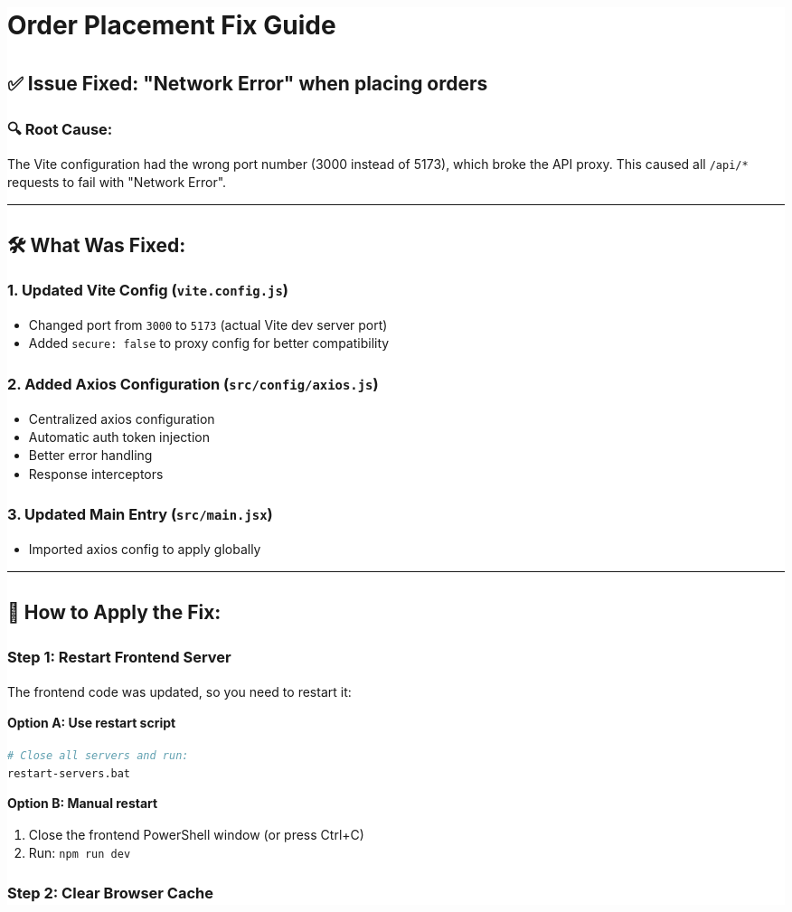 # Order Placement Fix Guide

## ✅ Issue Fixed: "Network Error" when placing orders

### 🔍 Root Cause:

The Vite configuration had the wrong port number (3000 instead of 5173), which broke the API proxy. This caused all `/api/*` requests to fail with "Network Error".

---

## 🛠️ What Was Fixed:

### 1. **Updated Vite Config** (`vite.config.js`)

- Changed port from `3000` to `5173` (actual Vite dev server port)
- Added `secure: false` to proxy config for better compatibility

### 2. **Added Axios Configuration** (`src/config/axios.js`)

- Centralized axios configuration
- Automatic auth token injection
- Better error handling
- Response interceptors

### 3. **Updated Main Entry** (`src/main.jsx`)

- Imported axios config to apply globally

---

## 🚀 How to Apply the Fix:

### Step 1: Restart Frontend Server

The frontend code was updated, so you need to restart it:

**Option A: Use restart script**

```bash
# Close all servers and run:
restart-servers.bat
```

**Option B: Manual restart**

1. Close the frontend PowerShell window (or press Ctrl+C)
2. Run: `npm run dev`

### Step 2: Clear Browser Cache
